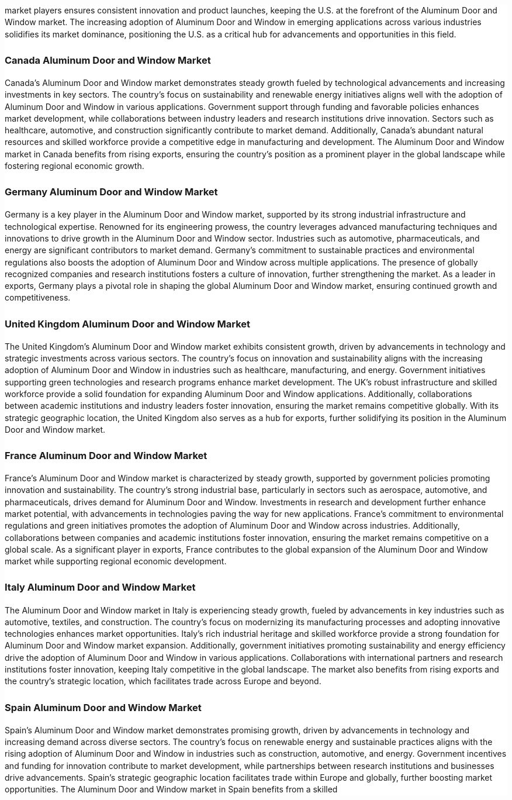 market players ensures consistent innovation and product launches, keeping the U.S. at the forefront of the Aluminum Door and Window market. The increasing adoption of Aluminum Door and Window in emerging applications across various industries solidifies its market dominance, positioning the U.S. as a critical hub for advancements and opportunities in this field.</p><h3>Canada Aluminum Door and Window Market</h3><p>Canada&rsquo;s Aluminum Door and Window market demonstrates steady growth fueled by technological advancements and increasing investments in key sectors. The country&rsquo;s focus on sustainability and renewable energy initiatives aligns well with the adoption of Aluminum Door and Window in various applications. Government support through funding and favorable policies enhances market development, while collaborations between industry leaders and research institutions drive innovation. Sectors such as healthcare, automotive, and construction significantly contribute to market demand. Additionally, Canada&rsquo;s abundant natural resources and skilled workforce provide a competitive edge in manufacturing and development. The Aluminum Door and Window market in Canada benefits from rising exports, ensuring the country&rsquo;s position as a prominent player in the global landscape while fostering regional economic growth.</p><h3>Germany Aluminum Door and Window Market</h3><p>Germany is a key player in the Aluminum Door and Window market, supported by its strong industrial infrastructure and technological expertise. Renowned for its engineering prowess, the country leverages advanced manufacturing techniques and innovations to drive growth in the Aluminum Door and Window sector. Industries such as automotive, pharmaceuticals, and energy are significant contributors to market demand. Germany&rsquo;s commitment to sustainable practices and environmental regulations also boosts the adoption of Aluminum Door and Window across multiple applications. The presence of globally recognized companies and research institutions fosters a culture of innovation, further strengthening the market. As a leader in exports, Germany plays a pivotal role in shaping the global Aluminum Door and Window market, ensuring continued growth and competitiveness.</p><h3>United Kingdom Aluminum Door and Window Market</h3><p>The United Kingdom&rsquo;s Aluminum Door and Window market exhibits consistent growth, driven by advancements in technology and strategic investments across various sectors. The country&rsquo;s focus on innovation and sustainability aligns with the increasing adoption of Aluminum Door and Window in industries such as healthcare, manufacturing, and energy. Government initiatives supporting green technologies and research programs enhance market development. The UK&rsquo;s robust infrastructure and skilled workforce provide a solid foundation for expanding Aluminum Door and Window applications. Additionally, collaborations between academic institutions and industry leaders foster innovation, ensuring the market remains competitive globally. With its strategic geographic location, the United Kingdom also serves as a hub for exports, further solidifying its position in the Aluminum Door and Window market.</p><h3>France Aluminum Door and Window Market</h3><p>France&rsquo;s Aluminum Door and Window market is characterized by steady growth, supported by government policies promoting innovation and sustainability. The country&rsquo;s strong industrial base, particularly in sectors such as aerospace, automotive, and pharmaceuticals, drives demand for Aluminum Door and Window. Investments in research and development further enhance market potential, with advancements in technologies paving the way for new applications. France&rsquo;s commitment to environmental regulations and green initiatives promotes the adoption of Aluminum Door and Window across industries. Additionally, collaborations between companies and academic institutions foster innovation, ensuring the market remains competitive on a global scale. As a significant player in exports, France contributes to the global expansion of the Aluminum Door and Window market while supporting regional economic development.</p><h3>Italy Aluminum Door and Window Market</h3><p>The Aluminum Door and Window market in Italy is experiencing steady growth, fueled by advancements in key industries such as automotive, textiles, and construction. The country&rsquo;s focus on modernizing its manufacturing processes and adopting innovative technologies enhances market opportunities. Italy&rsquo;s rich industrial heritage and skilled workforce provide a strong foundation for Aluminum Door and Window market expansion. Additionally, government initiatives promoting sustainability and energy efficiency drive the adoption of Aluminum Door and Window in various applications. Collaborations with international partners and research institutions foster innovation, keeping Italy competitive in the global landscape. The market also benefits from rising exports and the country&rsquo;s strategic location, which facilitates trade across Europe and beyond.</p><h3>Spain Aluminum Door and Window Market</h3><p>Spain&rsquo;s Aluminum Door and Window market demonstrates promising growth, driven by advancements in technology and increasing demand across diverse sectors. The country&rsquo;s focus on renewable energy and sustainable practices aligns with the rising adoption of Aluminum Door and Window in industries such as construction, automotive, and energy. Government incentives and funding for innovation contribute to market development, while partnerships between research institutions and businesses drive advancements. Spain&rsquo;s strategic geographic location facilitates trade within Europe and globally, further boosting market opportunities. The Aluminum Door and Window market in Spain benefits from a skilled